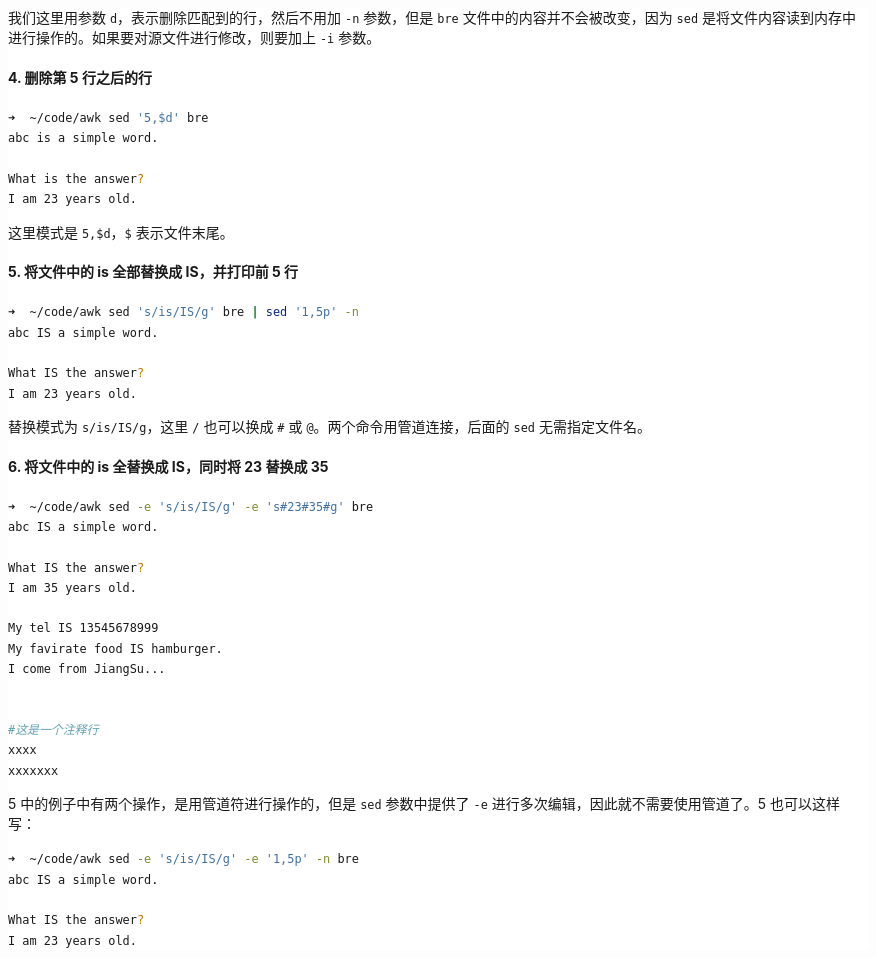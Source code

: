 我们这里用参数 `d`，表示删除匹配到的行，然后不用加 `-n` 参数，但是 `bre` 文件中的内容并不会被改变，因为 `sed` 是将文件内容读到内存中进行操作的。如果要对源文件进行修改，则要加上 `-i` 参数。


#### 4. 删除第 5 行之后的行

```bash
➜  ~/code/awk sed '5,$d' bre
abc is a simple word.

What is the answer?
I am 23 years old.
```

这里模式是 `5,$d`，`$` 表示文件末尾。

#### 5. 将文件中的 is 全部替换成 IS，并打印前 5 行

```bash
➜  ~/code/awk sed 's/is/IS/g' bre | sed '1,5p' -n    
abc IS a simple word.

What IS the answer?
I am 23 years old.
```

替换模式为 `s/is/IS/g`，这里 `/` 也可以换成 `#` 或 `@`。两个命令用管道连接，后面的 `sed` 无需指定文件名。


#### 6. 将文件中的 is 全替换成 IS，同时将 23 替换成 35

```bash
➜  ~/code/awk sed -e 's/is/IS/g' -e 's#23#35#g' bre
abc IS a simple word.

What IS the answer?
I am 35 years old.

My tel IS 13545678999
My favirate food IS hamburger.
I come from JiangSu...


#这是一个注释行
xxxx
xxxxxxx
```

5 中的例子中有两个操作，是用管道符进行操作的，但是 `sed` 参数中提供了 `-e` 进行多次编辑，因此就不需要使用管道了。5 也可以这样写：


```bash
➜  ~/code/awk sed -e 's/is/IS/g' -e '1,5p' -n bre  
abc IS a simple word.

What IS the answer?
I am 23 years old.
```
